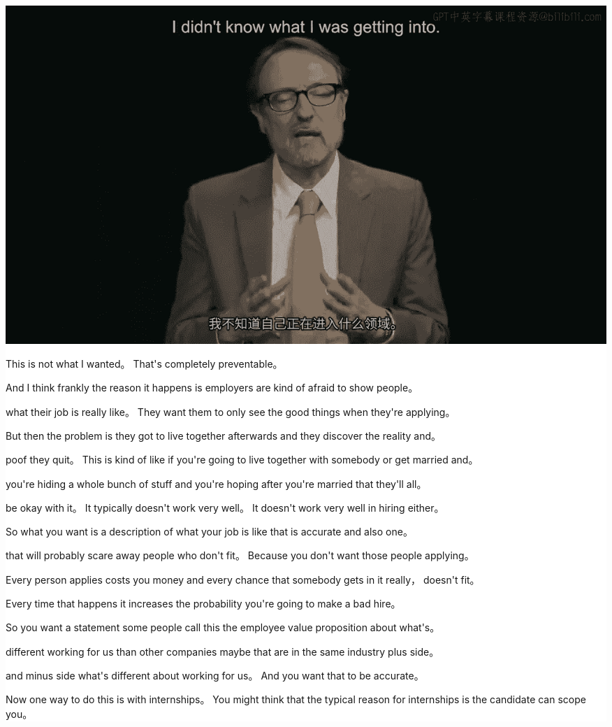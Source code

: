 ![](img/04986adb171c1cbaaa5f05919db06e1b_5.png)

This is not what I wanted。 That's completely preventable。

And I think frankly the reason it happens is employers are kind of afraid to show people。

what their job is really like。 They want them to only see the good things when they're applying。

But then the problem is they got to live together afterwards and they discover the reality and。

poof they quit。 This is kind of like if you're going to live together with somebody or get married and。

you're hiding a whole bunch of stuff and you're hoping after you're married that they'll all。

be okay with it。 It typically doesn't work very well。 It doesn't work very well in hiring either。

So what you want is a description of what your job is like that is accurate and also one。

that will probably scare away people who don't fit。 Because you don't want those people applying。

Every person applies costs you money and every chance that somebody gets in it really， doesn't fit。

Every time that happens it increases the probability you're going to make a bad hire。

So you want a statement some people call this the employee value proposition about what's。

different working for us than other companies maybe that are in the same industry plus side。

and minus side what's different about working for us。 And you want that to be accurate。

Now one way to do this is with internships。 You might think that the typical reason for internships is the candidate can scope you。
